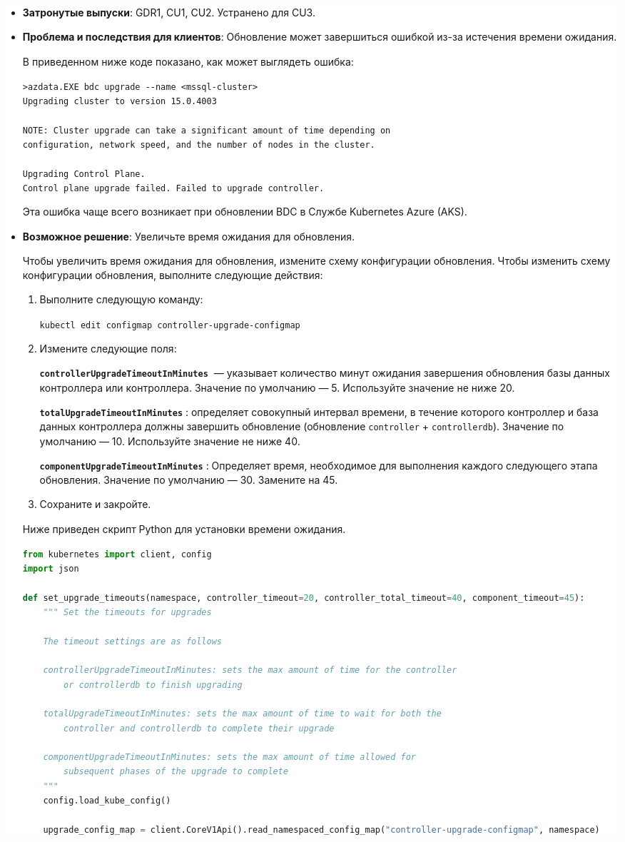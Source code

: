 - **Затронутые выпуски**: GDR1, CU1, CU2. Устранено для CU3.

- **Проблема и последствия для клиентов**: Обновление может завершиться ошибкой из-за истечения времени ожидания.

   В приведенном ниже коде показано, как может выглядеть ошибка:

   ```
   >azdata.EXE bdc upgrade --name <mssql-cluster>
   Upgrading cluster to version 15.0.4003

   NOTE: Cluster upgrade can take a significant amount of time depending on
   configuration, network speed, and the number of nodes in the cluster.

   Upgrading Control Plane.
   Control plane upgrade failed. Failed to upgrade controller.
   ```

   Эта ошибка чаще всего возникает при обновлении BDC в Службе Kubernetes Azure (AKS).

- **Возможное решение**: Увеличьте время ожидания для обновления. 

   Чтобы увеличить время ожидания для обновления, измените схему конфигурации обновления. Чтобы изменить схему конфигурации обновления, выполните следующие действия:

   1. Выполните следующую команду:

      ```bash
      kubectl edit configmap controller-upgrade-configmap
      ```

   2. Измените следующие поля:

       **`controllerUpgradeTimeoutInMinutes`**  — указывает количество минут ожидания завершения обновления базы данных контроллера или контроллера. Значение по умолчанию — 5. Используйте значение не ниже 20.

       **`totalUpgradeTimeoutInMinutes`** : определяет совокупный интервал времени, в течение которого контроллер и база данных контроллера должны завершить обновление (обновление `controller` + `controllerdb`). Значение по умолчанию — 10. Используйте значение не ниже 40.

       **`componentUpgradeTimeoutInMinutes`** : Определяет время, необходимое для выполнения каждого следующего этапа обновления. Значение по умолчанию — 30. Замените на 45.

   3. Сохраните и закройте.

   Ниже приведен скрипт Python для установки времени ожидания.

   ```python
   from kubernetes import client, config
   import json

   def set_upgrade_timeouts(namespace, controller_timeout=20, controller_total_timeout=40, component_timeout=45):
       """ Set the timeouts for upgrades

       The timeout settings are as follows

       controllerUpgradeTimeoutInMinutes: sets the max amount of time for the controller
           or controllerdb to finish upgrading

       totalUpgradeTimeoutInMinutes: sets the max amount of time to wait for both the
           controller and controllerdb to complete their upgrade

       componentUpgradeTimeoutInMinutes: sets the max amount of time allowed for
           subsequent phases of the upgrade to complete
       """
       config.load_kube_config()

       upgrade_config_map = client.CoreV1Api().read_namespaced_config_map("controller-upgrade-configmap", namespace)
   ```